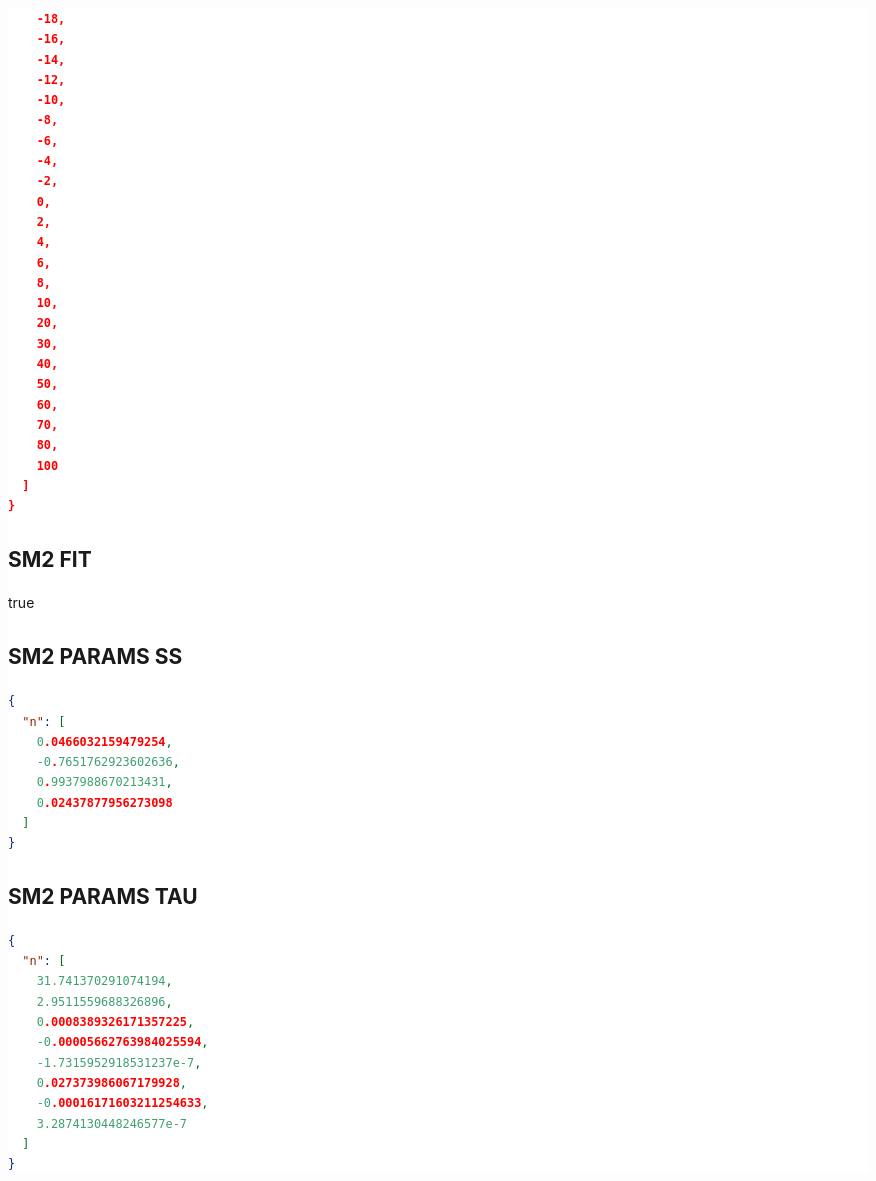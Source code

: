 ```json
    -18,
    -16,
    -14,
    -12,
    -10,
    -8,
    -6,
    -4,
    -2,
    0,
    2,
    4,
    6,
    8,
    10,
    20,
    30,
    40,
    50,
    60,
    70,
    80,
    100
  ]
}
```

## SM2 FIT

true

## SM2 PARAMS SS

```json
{
  "n": [
    0.0466032159479254,
    -0.7651762923602636,
    0.9937988670213431,
    0.02437877956273098
  ]
}
```

## SM2 PARAMS TAU

```json
{
  "n": [
    31.741370291074194,
    2.9511559688326896,
    0.0008389326171357225,
    -0.00005662763984025594,
    -1.7315952918531237e-7,
    0.027373986067179928,
    -0.00016171603211254633,
    3.2874130448246577e-7
  ]
}
```
